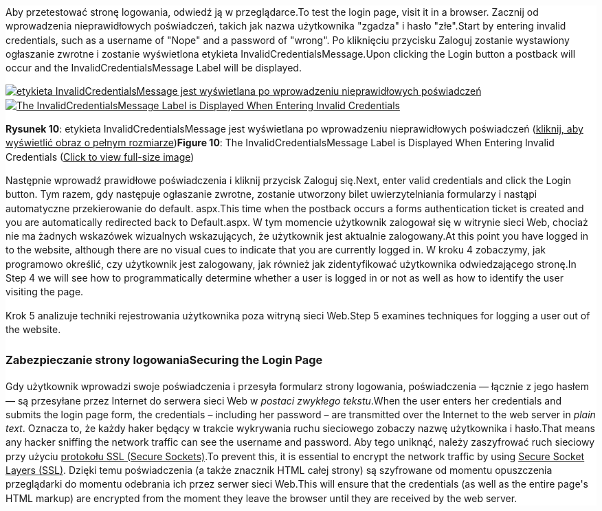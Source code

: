 <span data-ttu-id="f66e4-319">Aby przetestować stronę logowania, odwiedź ją w przeglądarce.</span><span class="sxs-lookup"><span data-stu-id="f66e4-319">To test the login page, visit it in a browser.</span></span> <span data-ttu-id="f66e4-320">Zacznij od wprowadzenia nieprawidłowych poświadczeń, takich jak nazwa użytkownika "zgadza" i hasło "złe".</span><span class="sxs-lookup"><span data-stu-id="f66e4-320">Start by entering invalid credentials, such as a username of "Nope" and a password of "wrong".</span></span> <span data-ttu-id="f66e4-321">Po kliknięciu przycisku Zaloguj zostanie wystawiony ogłaszanie zwrotne i zostanie wyświetlona etykieta InvalidCredentialsMessage.</span><span class="sxs-lookup"><span data-stu-id="f66e4-321">Upon clicking the Login button a postback will occur and the InvalidCredentialsMessage Label will be displayed.</span></span>

<span data-ttu-id="f66e4-322">[![etykieta InvalidCredentialsMessage jest wyświetlana po wprowadzeniu nieprawidłowych poświadczeń](an-overview-of-forms-authentication-cs/_static/image25.png)](an-overview-of-forms-authentication-cs/_static/image24.png)</span><span class="sxs-lookup"><span data-stu-id="f66e4-322">[![The InvalidCredentialsMessage Label is Displayed When Entering Invalid Credentials](an-overview-of-forms-authentication-cs/_static/image25.png)](an-overview-of-forms-authentication-cs/_static/image24.png)</span></span>

<span data-ttu-id="f66e4-323">**Rysunek 10**: etykieta InvalidCredentialsMessage jest wyświetlana po wprowadzeniu nieprawidłowych poświadczeń ([kliknij, aby wyświetlić obraz o pełnym rozmiarze](an-overview-of-forms-authentication-cs/_static/image26.png))</span><span class="sxs-lookup"><span data-stu-id="f66e4-323">**Figure 10**: The InvalidCredentialsMessage Label is Displayed When Entering Invalid Credentials ([Click to view full-size image](an-overview-of-forms-authentication-cs/_static/image26.png))</span></span>

<span data-ttu-id="f66e4-324">Następnie wprowadź prawidłowe poświadczenia i kliknij przycisk Zaloguj się.</span><span class="sxs-lookup"><span data-stu-id="f66e4-324">Next, enter valid credentials and click the Login button.</span></span> <span data-ttu-id="f66e4-325">Tym razem, gdy następuje ogłaszanie zwrotne, zostanie utworzony bilet uwierzytelniania formularzy i nastąpi automatyczne przekierowanie do default. aspx.</span><span class="sxs-lookup"><span data-stu-id="f66e4-325">This time when the postback occurs a forms authentication ticket is created and you are automatically redirected back to Default.aspx.</span></span> <span data-ttu-id="f66e4-326">W tym momencie użytkownik zalogował się w witrynie sieci Web, chociaż nie ma żadnych wskazówek wizualnych wskazujących, że użytkownik jest aktualnie zalogowany.</span><span class="sxs-lookup"><span data-stu-id="f66e4-326">At this point you have logged in to the website, although there are no visual cues to indicate that you are currently logged in.</span></span> <span data-ttu-id="f66e4-327">W kroku 4 zobaczymy, jak programowo określić, czy użytkownik jest zalogowany, jak również jak zidentyfikować użytkownika odwiedzającego stronę.</span><span class="sxs-lookup"><span data-stu-id="f66e4-327">In Step 4 we will see how to programmatically determine whether a user is logged in or not as well as how to identify the user visiting the page.</span></span>

<span data-ttu-id="f66e4-328">Krok 5 analizuje techniki rejestrowania użytkownika poza witryną sieci Web.</span><span class="sxs-lookup"><span data-stu-id="f66e4-328">Step 5 examines techniques for logging a user out of the website.</span></span>

### <a name="securing-the-login-page"></a><span data-ttu-id="f66e4-329">Zabezpieczanie strony logowania</span><span class="sxs-lookup"><span data-stu-id="f66e4-329">Securing the Login Page</span></span>

<span data-ttu-id="f66e4-330">Gdy użytkownik wprowadzi swoje poświadczenia i przesyła formularz strony logowania, poświadczenia — łącznie z jego hasłem — są przesyłane przez Internet do serwera sieci Web w *postaci zwykłego tekstu*.</span><span class="sxs-lookup"><span data-stu-id="f66e4-330">When the user enters her credentials and submits the login page form, the credentials – including her password – are transmitted over the Internet to the web server in *plain text*.</span></span> <span data-ttu-id="f66e4-331">Oznacza to, że każdy haker będący w trakcie wykrywania ruchu sieciowego zobaczy nazwę użytkownika i hasło.</span><span class="sxs-lookup"><span data-stu-id="f66e4-331">That means any hacker sniffing the network traffic can see the username and password.</span></span> <span data-ttu-id="f66e4-332">Aby tego uniknąć, należy zaszyfrować ruch sieciowy przy użyciu [protokołu SSL (Secure Sockets)](http://en.wikipedia.org/wiki/Secure_Sockets_Layer).</span><span class="sxs-lookup"><span data-stu-id="f66e4-332">To prevent this, it is essential to encrypt the network traffic by using [Secure Socket Layers (SSL)](http://en.wikipedia.org/wiki/Secure_Sockets_Layer).</span></span> <span data-ttu-id="f66e4-333">Dzięki temu poświadczenia (a także znacznik HTML całej strony) są szyfrowane od momentu opuszczenia przeglądarki do momentu odebrania ich przez serwer sieci Web.</span><span class="sxs-lookup"><span data-stu-id="f66e4-333">This will ensure that the credentials (as well as the entire page's HTML markup) are encrypted from the moment they leave the browser until they are received by the web server.</span></span>
